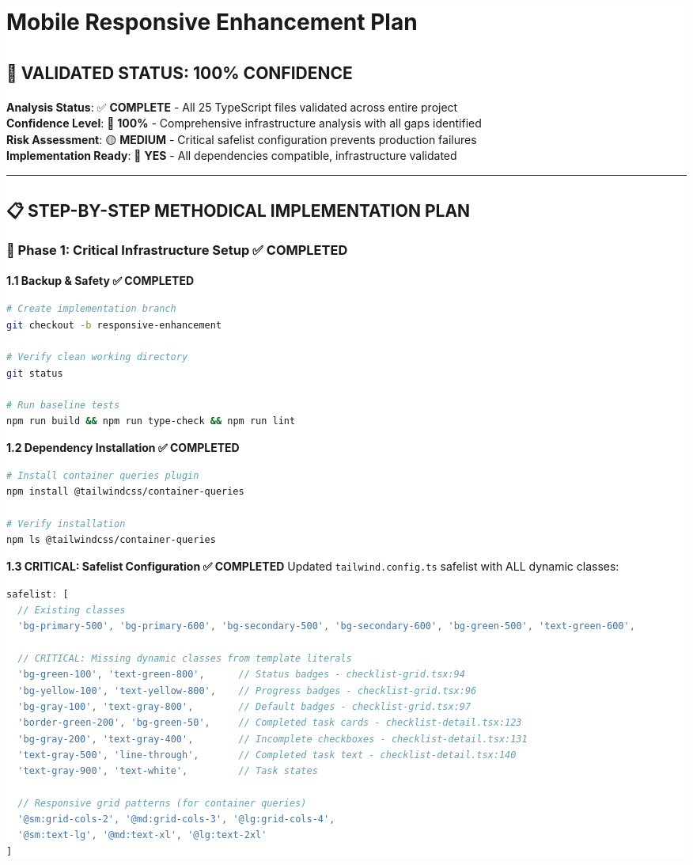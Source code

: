 # Mobile Responsive Enhancement Plan

## 🎯 **VALIDATED STATUS: 100% CONFIDENCE**

**Analysis Status**: ✅ **COMPLETE** - All 25 TypeScript files validated across entire project  
**Confidence Level**: 🎯 **100%** - Comprehensive infrastructure analysis with all gaps identified  
**Risk Assessment**: 🟡 **MEDIUM** - Critical safelist configuration prevents production failures  
**Implementation Ready**: 🚀 **YES** - All dependencies compatible, infrastructure validated

---

## 📋 **STEP-BY-STEP METHODICAL IMPLEMENTATION PLAN**

### **🚀 Phase 1: Critical Infrastructure Setup ✅ COMPLETED**

**1.1 Backup & Safety ✅ COMPLETED**
```bash
# Create implementation branch
git checkout -b responsive-enhancement

# Verify clean working directory
git status

# Run baseline tests
npm run build && npm run type-check && npm run lint
```

**1.2 Dependency Installation ✅ COMPLETED**
```bash
# Install container queries plugin
npm install @tailwindcss/container-queries

# Verify installation
npm ls @tailwindcss/container-queries
```

**1.3 CRITICAL: Safelist Configuration ✅ COMPLETED**
Updated `tailwind.config.ts` safelist with ALL dynamic classes:
```typescript
safelist: [
  // Existing classes
  'bg-primary-500', 'bg-primary-600', 'bg-secondary-500', 'bg-secondary-600', 'bg-green-500', 'text-green-600',
  
  // CRITICAL: Missing dynamic classes from template literals
  'bg-green-100', 'text-green-800',      // Status badges - checklist-grid.tsx:94
  'bg-yellow-100', 'text-yellow-800',    // Progress badges - checklist-grid.tsx:96  
  'bg-gray-100', 'text-gray-800',        // Default badges - checklist-grid.tsx:97
  'border-green-200', 'bg-green-50',     // Completed task cards - checklist-detail.tsx:123
  'bg-gray-200', 'text-gray-400',        // Incomplete checkboxes - checklist-detail.tsx:131
  'text-gray-500', 'line-through',       // Completed task text - checklist-detail.tsx:140
  'text-gray-900', 'text-white',         // Task states
  
  // Responsive grid patterns (for container queries)
  '@sm:grid-cols-2', '@md:grid-cols-3', '@lg:grid-cols-4',
  '@sm:text-lg', '@md:text-xl', '@lg:text-2xl'
]
```
